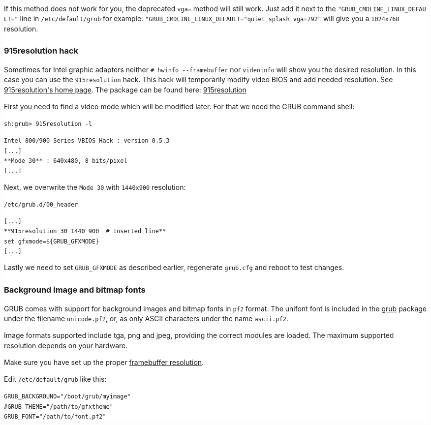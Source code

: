 If this method does not work for you, the deprecated `vga=` method will still work. Just add it next to the `"GRUB_CMDLINE_LINUX_DEFAULT="` line in `/etc/default/grub` for example: `"GRUB_CMDLINE_LINUX_DEFAULT="quiet splash vga=792"` will give you a `1024x768` resolution.

### 915resolution hack

Sometimes for Intel graphic adapters neither `# hwinfo --framebuffer` nor `videoinfo` will show you the desired resolution. In this case you can use the `915resolution` hack. This hack will temporarily modify video BIOS and add needed resolution. See [915resolution's home page](http://915resolution.mango-lang.org/). The package can be found here: [915resolution](https://aur.archlinux.org/packages/915resolution/)

First you need to find a video mode which will be modified later. For that we need the GRUB command shell:

 `sh:grub> 915resolution -l` 
```
Intel 800/900 Series VBIOS Hack : version 0.5.3
[...]
**Mode 30** : 640x480, 8 bits/pixel
[...]

```

Next, we overwrite the `Mode 30` with `1440x900` resolution:

 `/etc/grub.d/00_header` 
```
[...]
**915resolution 30 1440 900  # Inserted line**
set gfxmode=${GRUB_GFXMODE}
[...]

```

Lastly we need to set `GRUB_GFXMODE` as described earlier, regenerate `grub.cfg` and reboot to test changes.

### Background image and bitmap fonts

GRUB comes with support for background images and bitmap fonts in `pf2` format. The unifont font is included in the [grub](https://www.archlinux.org/packages/?name=grub) package under the filename `unicode.pf2`, or, as only ASCII characters under the name `ascii.pf2`.

Image formats supported include tga, png and jpeg, providing the correct modules are loaded. The maximum supported resolution depends on your hardware.

Make sure you have set up the proper [framebuffer resolution](#Setting_the_framebuffer_resolution).

Edit `/etc/default/grub` like this:

```
GRUB_BACKGROUND="/boot/grub/myimage"
#GRUB_THEME="/path/to/gfxtheme"
GRUB_FONT="/path/to/font.pf2"

```
